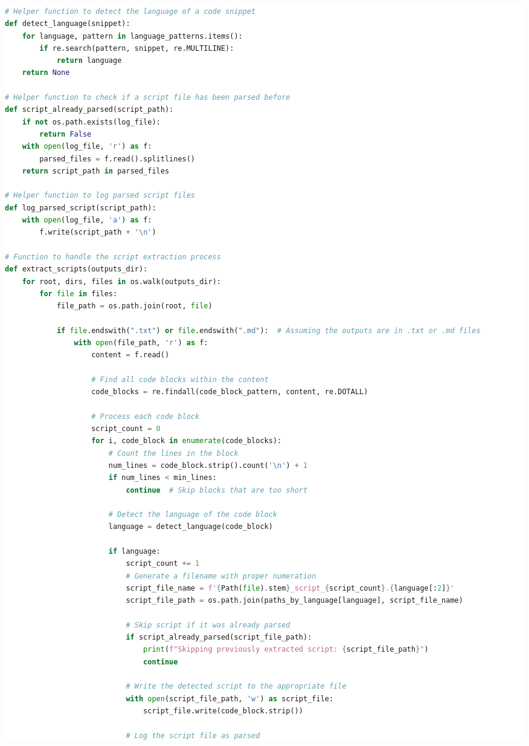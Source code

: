 ```python
# Helper function to detect the language of a code snippet
def detect_language(snippet):
    for language, pattern in language_patterns.items():
        if re.search(pattern, snippet, re.MULTILINE):
            return language
    return None

# Helper function to check if a script file has been parsed before
def script_already_parsed(script_path):
    if not os.path.exists(log_file):
        return False
    with open(log_file, 'r') as f:
        parsed_files = f.read().splitlines()
    return script_path in parsed_files

# Helper function to log parsed script files
def log_parsed_script(script_path):
    with open(log_file, 'a') as f:
        f.write(script_path + '\n')

# Function to handle the script extraction process
def extract_scripts(outputs_dir):
    for root, dirs, files in os.walk(outputs_dir):
        for file in files:
            file_path = os.path.join(root, file)

            if file.endswith(".txt") or file.endswith(".md"):  # Assuming the outputs are in .txt or .md files
                with open(file_path, 'r') as f:
                    content = f.read()

                    # Find all code blocks within the content
                    code_blocks = re.findall(code_block_pattern, content, re.DOTALL)

                    # Process each code block
                    script_count = 0
                    for i, code_block in enumerate(code_blocks):
                        # Count the lines in the block
                        num_lines = code_block.strip().count('\n') + 1
                        if num_lines < min_lines:
                            continue  # Skip blocks that are too short

                        # Detect the language of the code block
                        language = detect_language(code_block)

                        if language:
                            script_count += 1
                            # Generate a filename with proper numeration
                            script_file_name = f'{Path(file).stem}_script_{script_count}.{language[:2]}'
                            script_file_path = os.path.join(paths_by_language[language], script_file_name)

                            # Skip script if it was already parsed
                            if script_already_parsed(script_file_path):
                                print(f"Skipping previously extracted script: {script_file_path}")
                                continue

                            # Write the detected script to the appropriate file
                            with open(script_file_path, 'w') as script_file:
                                script_file.write(code_block.strip())

                            # Log the script file as parsed
```